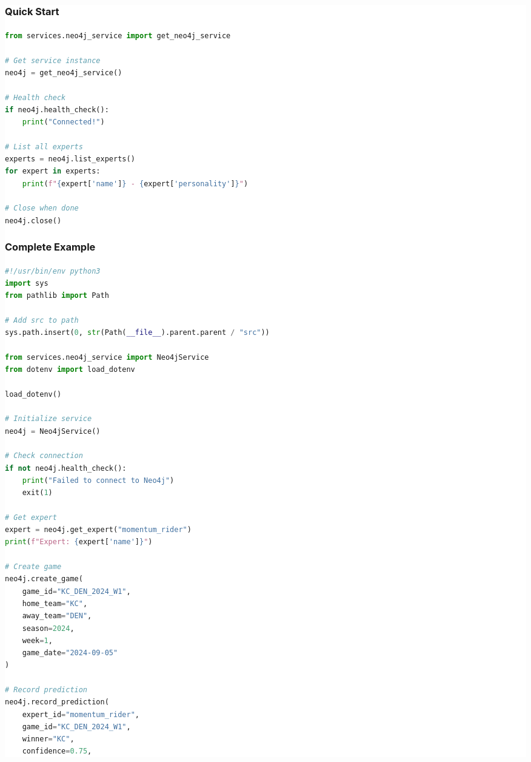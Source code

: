 ### Quick Start

```python
from services.neo4j_service import get_neo4j_service

# Get service instance
neo4j = get_neo4j_service()

# Health check
if neo4j.health_check():
    print("Connected!")

# List all experts
experts = neo4j.list_experts()
for expert in experts:
    print(f"{expert['name']} - {expert['personality']}")

# Close when done
neo4j.close()
```

### Complete Example

```python
#!/usr/bin/env python3
import sys
from pathlib import Path

# Add src to path
sys.path.insert(0, str(Path(__file__).parent.parent / "src"))

from services.neo4j_service import Neo4jService
from dotenv import load_dotenv

load_dotenv()

# Initialize service
neo4j = Neo4jService()

# Check connection
if not neo4j.health_check():
    print("Failed to connect to Neo4j")
    exit(1)

# Get expert
expert = neo4j.get_expert("momentum_rider")
print(f"Expert: {expert['name']}")

# Create game
neo4j.create_game(
    game_id="KC_DEN_2024_W1",
    home_team="KC",
    away_team="DEN",
    season=2024,
    week=1,
    game_date="2024-09-05"
)

# Record prediction
neo4j.record_prediction(
    expert_id="momentum_rider",
    game_id="KC_DEN_2024_W1",
    winner="KC",
    confidence=0.75,
```